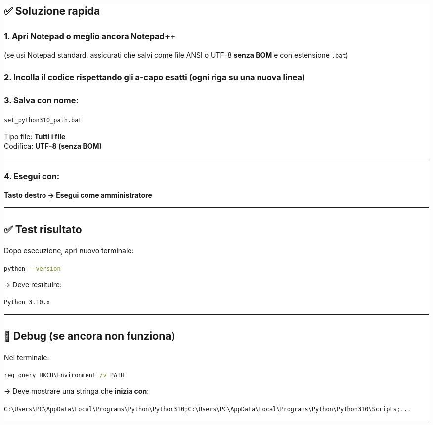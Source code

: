## ✅ Soluzione rapida

### 1. Apri **Notepad** o meglio ancora **Notepad++**  
(se usi Notepad standard, assicurati che salvi come file ANSI o UTF-8 **senza BOM** e con estensione `.bat`)

### 2. Incolla il codice **rispettando gli a-capo esatti** (ogni riga su una nuova linea)

### 3. Salva con nome:  
```plaintext
set_python310_path.bat
```
Tipo file: **Tutti i file**  
Codifica: **UTF-8 (senza BOM)**

---

### 4. Esegui con:
**Tasto destro → Esegui come amministratore**

---

## ✅ Test risultato

Dopo esecuzione, apri nuovo terminale:

```bash
python --version
```

→ Deve restituire:
```
Python 3.10.x
```

---

## 🧪 Debug (se ancora non funziona)

Nel terminale:
```cmd
reg query HKCU\Environment /v PATH
```

→ Deve mostrare una stringa che **inizia con**:
```
C:\Users\PC\AppData\Local\Programs\Python\Python310;C:\Users\PC\AppData\Local\Programs\Python\Python310\Scripts;...
```

---
